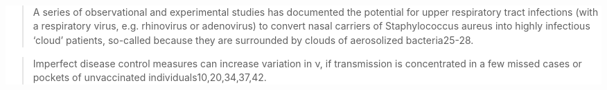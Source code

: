 >A series of
observational and experimental studies has documented the potential for upper respiratory tract
infections (with a respiratory virus, e.g. rhinovirus or adenovirus) to convert nasal carriers of
Staphylococcus aureus into highly infectious ‘cloud’ patients, so-called because they are
surrounded by clouds of aerosolized bacteria25-28. 


> Imperfect disease control measures can
increase variation in ν, if transmission is concentrated in a few missed cases or pockets of
unvaccinated individuals10,20,34,37,42. 






